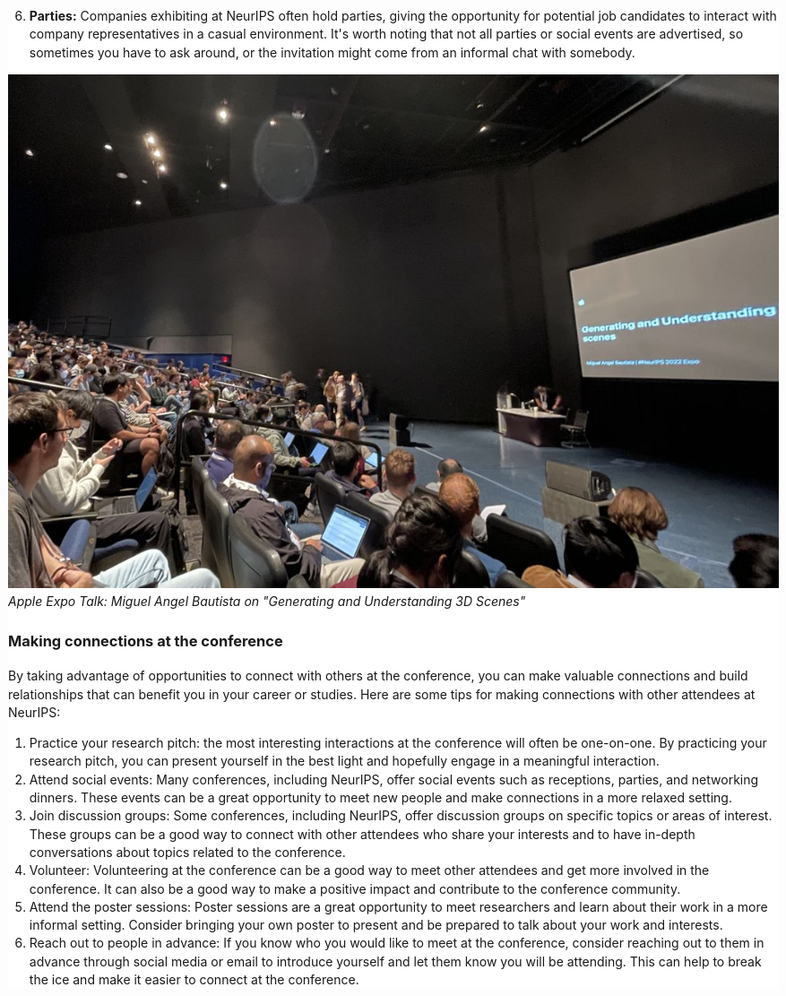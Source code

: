 6. **Parties:** Companies exhibiting at NeurIPS often hold parties, giving the opportunity for potential job candidates to interact with company representatives in a casual environment. It's worth noting that not all parties or social events are advertised, so sometimes you have to ask around, or the invitation might come from an informal chat with somebody.

![Apple Expo Talk: Miguel Angel Bautista on "Generating and Understanding 3D Scenes"](/assets/posts/neurips-101/apple-talk.jpg)
*Apple Expo Talk: Miguel Angel Bautista on "Generating and Understanding 3D Scenes"*

### Making connections at the conference

By taking advantage of opportunities to connect with others at the conference, you can make valuable connections and build relationships that can benefit you in your career or studies. Here are some tips for making connections with other attendees at NeurIPS:

1. Practice your research pitch: the most interesting interactions at the conference will often be one-on-one. By practicing your research pitch, you can present yourself in the best light and hopefully engage in a meaningful interaction. 
2. Attend social events: Many conferences, including NeurIPS, offer social events such as receptions, parties, and networking dinners. These events can be a great opportunity to meet new people and make connections in a more relaxed setting.
3. Join discussion groups: Some conferences, including NeurIPS, offer discussion groups on specific topics or areas of interest. These groups can be a good way to connect with other attendees who share your interests and to have in-depth conversations about topics related to the conference.
4. Volunteer: Volunteering at the conference can be a good way to meet other attendees and get more involved in the conference. It can also be a good way to make a positive impact and contribute to the conference community.
5. Attend the poster sessions: Poster sessions are a great opportunity to meet researchers and learn about their work in a more informal setting. Consider bringing your own poster to present and be prepared to talk about your work and interests.
6. Reach out to people in advance: If you know who you would like to meet at the conference, consider reaching out to them in advance through social media or email to introduce yourself and let them know you will be attending. This can help to break the ice and make it easier to connect at the conference.